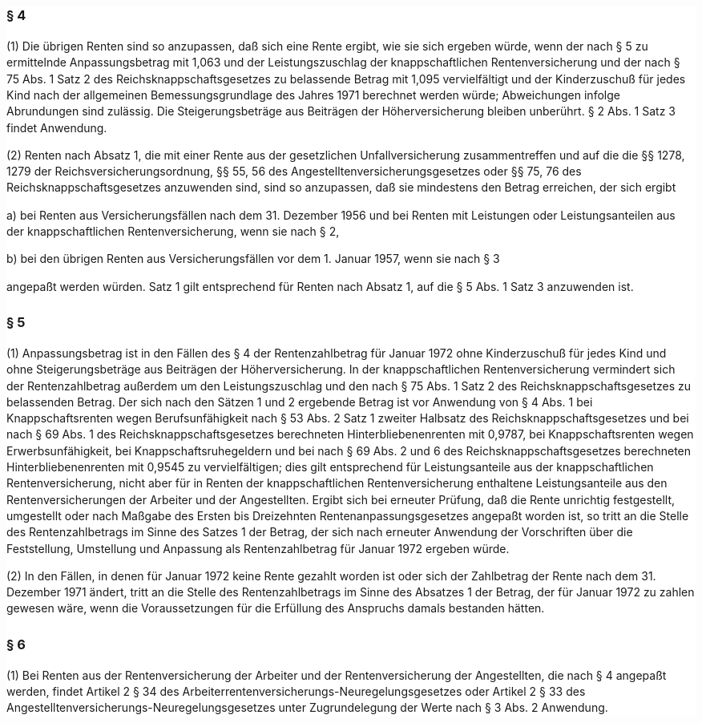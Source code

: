 
### § 4

(1) Die übrigen Renten sind so anzupassen, daß sich eine Rente ergibt, wie sie sich ergeben würde, wenn der nach § 5 zu ermittelnde Anpassungsbetrag mit 1,063 und der Leistungszuschlag der knappschaftlichen Rentenversicherung und der nach § 75 Abs. 1 Satz 2 des Reichsknappschaftsgesetzes zu belassende Betrag mit 1,095 vervielfältigt und der Kinderzuschuß für jedes Kind nach der allgemeinen Bemessungsgrundlage des Jahres 1971 berechnet werden würde; Abweichungen infolge Abrundungen sind zulässig. Die Steigerungsbeträge aus Beiträgen der Höherversicherung bleiben unberührt. § 2 Abs. 1 Satz 3 findet Anwendung.

(2) Renten nach Absatz 1, die mit einer Rente aus der gesetzlichen Unfallversicherung zusammentreffen und auf die die §§ 1278, 1279 der Reichsversicherungsordnung, §§ 55, 56 des Angestelltenversicherungsgesetzes oder §§ 75, 76 des Reichsknappschaftsgesetzes anzuwenden sind, sind so anzupassen, daß sie mindestens den Betrag erreichen, der sich ergibt

a)  bei Renten aus Versicherungsfällen nach dem 31. Dezember 1956 und bei Renten mit Leistungen oder Leistungsanteilen aus der knappschaftlichen Rentenversicherung, wenn sie nach § 2,


b)  bei den übrigen Renten aus Versicherungsfällen vor dem 1. Januar 1957, wenn sie nach § 3



angepaßt werden würden. Satz 1 gilt entsprechend für Renten nach Absatz 1, auf die § 5 Abs. 1 Satz 3 anzuwenden ist.


### § 5

(1) Anpassungsbetrag ist in den Fällen des § 4 der Rentenzahlbetrag für Januar 1972 ohne Kinderzuschuß für jedes Kind und ohne Steigerungsbeträge aus Beiträgen der Höherversicherung. In der knappschaftlichen Rentenversicherung vermindert sich der Rentenzahlbetrag außerdem um den Leistungszuschlag und den nach § 75 Abs. 1 Satz 2 des Reichsknappschaftsgesetzes zu belassenden Betrag. Der sich nach den Sätzen 1 und 2 ergebende Betrag ist vor Anwendung von § 4 Abs. 1 bei Knappschaftsrenten wegen Berufsunfähigkeit nach § 53 Abs. 2 Satz 1 zweiter Halbsatz des Reichsknappschaftsgesetzes und bei nach § 69 Abs. 1 des Reichsknappschaftsgesetzes berechneten Hinterbliebenenrenten mit 0,9787, bei Knappschaftsrenten wegen Erwerbsunfähigkeit, bei Knappschaftsruhegeldern und bei nach § 69 Abs. 2 und 6 des Reichsknappschaftsgesetzes berechneten Hinterbliebenenrenten mit 0,9545 zu vervielfältigen; dies gilt entsprechend für Leistungsanteile aus der knappschaftlichen Rentenversicherung, nicht aber für in Renten der knappschaftlichen Rentenversicherung enthaltene Leistungsanteile aus den Rentenversicherungen der Arbeiter und der Angestellten. Ergibt sich bei erneuter Prüfung, daß die Rente unrichtig festgestellt, umgestellt oder nach Maßgabe des Ersten bis Dreizehnten Rentenanpassungsgesetzes angepaßt worden ist, so tritt an die Stelle des Rentenzahlbetrags im Sinne des Satzes 1 der Betrag, der sich nach erneuter Anwendung der Vorschriften über die Feststellung, Umstellung und Anpassung als Rentenzahlbetrag für Januar 1972 ergeben würde.

(2) In den Fällen, in denen für Januar 1972 keine Rente gezahlt worden ist oder sich der Zahlbetrag der Rente nach dem 31. Dezember 1971 ändert, tritt an die Stelle des Rentenzahlbetrags im Sinne des Absatzes 1 der Betrag, der für Januar 1972 zu zahlen gewesen wäre, wenn die Voraussetzungen für die Erfüllung des Anspruchs damals bestanden hätten.


### § 6

(1) Bei Renten aus der Rentenversicherung der Arbeiter und der Rentenversicherung der Angestellten, die nach § 4 angepaßt werden, findet Artikel 2 § 34 des Arbeiterrentenversicherungs-Neuregelungsgesetzes oder Artikel 2 § 33 des Angestelltenversicherungs-Neuregelungsgesetzes unter Zugrundelegung der Werte nach § 3 Abs. 2 Anwendung.

